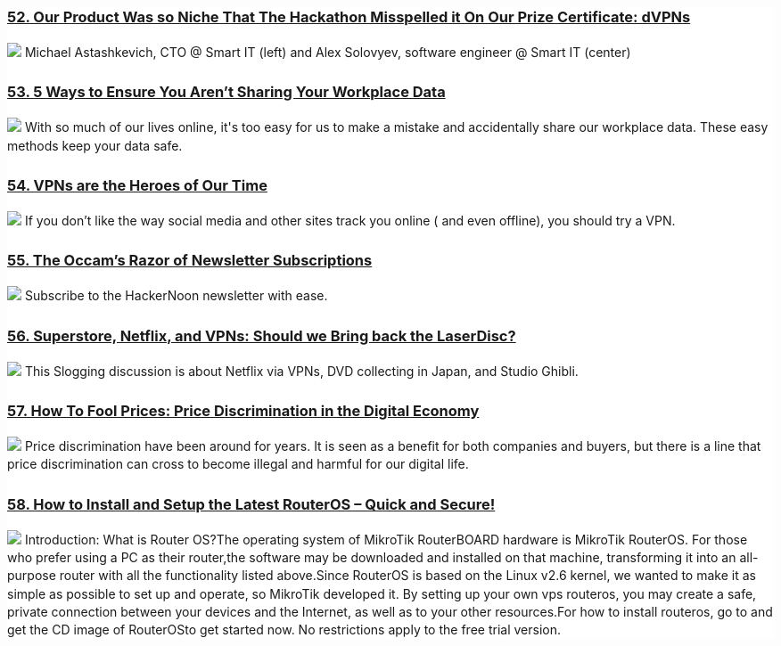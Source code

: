 ### [52. Our Product Was so Niche That The Hackathon Misspelled it On Our Prize Certificate: dVPNs](https://hackernoon.com/just-how-does-decentralized-vpn-business-make-money-ai6u32l2)
![](https://cdn.hackernoon.com/drafts/kgit32zj.png)
Michael Astashkevich, CTO @ Smart IT (left) and Alex Solovyev, software engineer @ Smart IT (center)

### [53. 5 Ways to Ensure You Aren’t Sharing Your Workplace Data](https://hackernoon.com/5-ways-to-ensure-you-arent-sharing-your-workplace-data)
![](https://cdn.hackernoon.com/images/6RPZQhxGuwRJoUg4cGrCf10M3Ky2-31038y4.jpeg)
With so much of our lives online, it's too easy for us to make a mistake and accidentally share our workplace data. These easy methods keep your data safe.

### [54. VPNs are the Heroes of Our Time](https://hackernoon.com/vpns-are-the-heroes-of-our-time)
![](https://cdn.hackernoon.com/images/dFW9aLMnLpgfjylixlaQdWQLp2C3-0h33o5b.jpeg)
If you don’t like the way social media and other sites track you online ( and even offline), you should try a VPN.

### [55. The Occam’s Razor of Newsletter Subscriptions](https://hackernoon.com/the-occams-razor-of-newsletter-subscriptions-jgr37gy)
![](https://cdn.hackernoon.com/images/dFW9aLMnLpgfjylixlaQdWQLp2C3-q31i35y8.jpeg)
Subscribe to the HackerNoon newsletter with ease. 

### [56. Superstore, Netflix, and VPNs: Should we Bring back the LaserDisc?](https://hackernoon.com/superstore-netflix-and-vpns-should-we-bring-back-the-laserdisc-9e47338b)
![](https://cdn.hackernoon.com/images/ugoTV1vwcgR4mN8MMDUUN4vt6p02-6e2j33gk.jpeg)
This Slogging discussion is about Netflix via VPNs, DVD collecting in Japan, and Studio Ghibli.

### [57. How To Fool Prices: Price Discrimination in the Digital Economy](https://hackernoon.com/how-to-fool-prices-ojs32di)
![](https://images.unsplash.com/photo-1522576395574-124317abc90e?ixlib=rb-1.2.1&q=80&fm=jpg&crop=entropy&cs=tinysrgb&w=1080&fit=max&ixid=eyJhcHBfaWQiOjEwMDk2Mn0)
Price discrimination have been around for years. It is seen as a benefit for both companies and buyers, but there is a line that price discrimination can cross to become illegal and harmful for our digital life.

### [58. How to Install and Setup the Latest RouterOS – Quick and Secure!](https://hackernoon.com/how-to-install-and-setup-the-latest-routeros---quick-and-secure)
![](https://cdn.hackernoon.com/images/t9Yhxx6QvOfu8KIbexj02zxDq233-8u93k7a.jpeg)
Introduction: What is Router OS?The operating system of MikroTik RouterBOARD hardware is MikroTik RouterOS. For those who prefer using a PC as their router,the software may be downloaded and installed on that machine, transforming it into an all-purpose router with all the functionality listed above.Since RouterOS is based on the Linux v2.6 kernel, we wanted to make it as simple as possible to set up and operate, so MikroTik developed it. By setting up your own vps routeros, you may create a safe, private connection between your devices and the Internet, as well as to your other resources.For how to install routeros, go to and get the CD image of RouterOSto get started now. No restrictions apply to the free trial version. 
